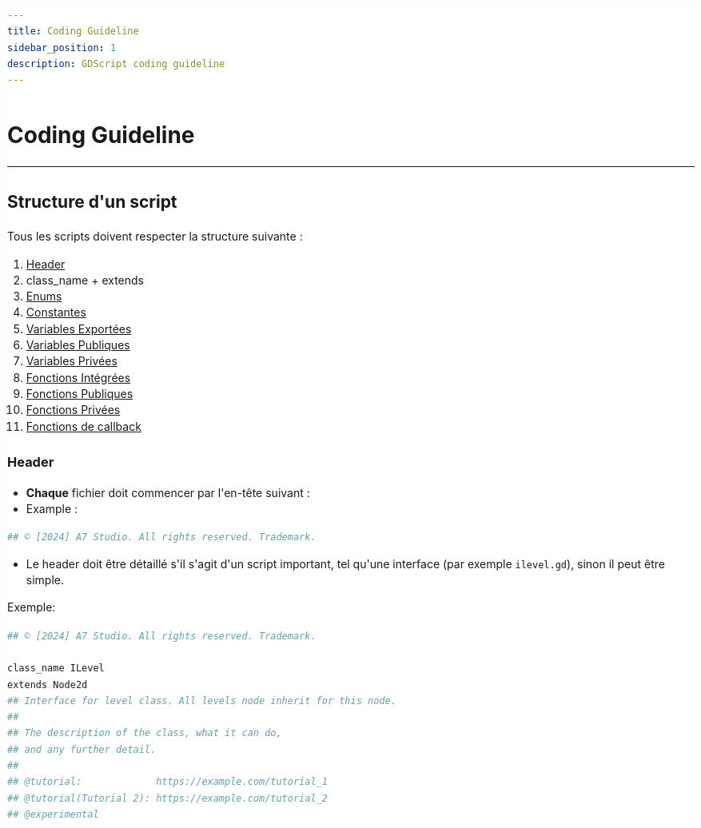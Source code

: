```yaml
---
title: Coding Guideline
sidebar_position: 1
description: GDScript coding guideline
---
```


# Coding Guideline

---

## Structure d'un script

Tous les scripts doivent respecter la structure suivante :

1. [Header](#header)
2. class_name + extends
3. [Enums](#enums)
4. [Constantes](#constants)
5. [Variables Exportées](#variables)
6. [Variables Publiques](#variables)
7. [Variables Privées](#variables)
8. [Fonctions Intégrées](#function-ordering)
9. [Fonctions Publiques](#function-ordering)
10. [Fonctions Privées](#function-ordering)
11. [Fonctions de callback](#function-ordering)

### Header

- **Chaque** fichier doit commencer par l'en-tête suivant :
- Example :
```python
## © [2024] A7 Studio. All rights reserved. Trademark.
```
- Le header doit être détaillé s'il s'agit d'un script important, tel qu'une interface (par exemple `ilevel.gd`), sinon il peut être simple.

Exemple:
```python
## © [2024] A7 Studio. All rights reserved. Trademark.

class_name ILevel
extends Node2d
## Interface for level class. All levels node inherit for this node.
##
## The description of the class, what it can do,
## and any further detail.
##
## @tutorial:             https://example.com/tutorial_1
## @tutorial(Tutorial 2): https://example.com/tutorial_2
## @experimental
```
